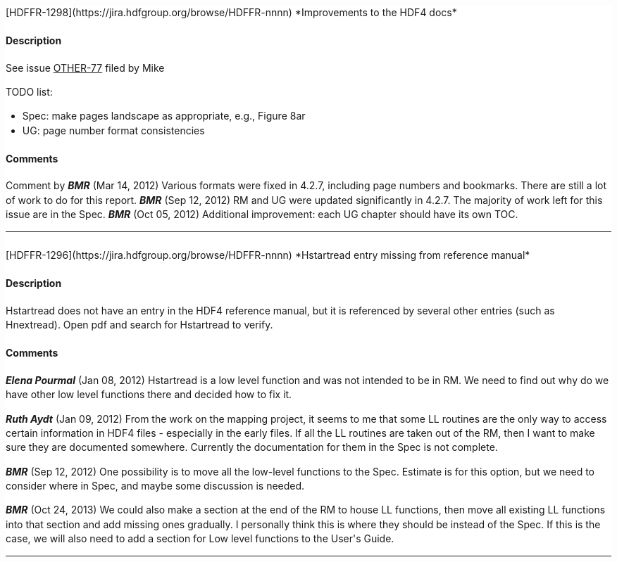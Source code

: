 
<h3 id="HDFFR-1298"></h3>[HDFFR-1298](https://jira.hdfgroup.org/browse/HDFFR-nnnn)
*Improvements to the HDF4 docs*

#### Description

See issue [OTHER-77](https://jira.hdfgroup.org/browse/OTHER-77) filed by Mike

TODO list:

  *	Spec: make pages landscape as appropriate, e.g., Figure 8ar
  *	UG: page number format consistencies

#### Comments

Comment by ***BMR*** (Mar 14, 2012)
Various formats were fixed in 4.2.7, including page numbers and bookmarks. There are still a lot of work to do for this report.
***BMR*** (Sep 12, 2012)
RM and UG were updated significantly in 4.2.7. The majority of work left for this issue are in the Spec.
***BMR*** (Oct 05, 2012)
Additional improvement: each UG chapter should have its own TOC.

---

<h3 id="HDFFR-1296"></h3>[HDFFR-1296](https://jira.hdfgroup.org/browse/HDFFR-nnnn)
*Hstartread entry missing from reference manual*

#### Description

Hstartread does not have an entry in the HDF4 reference manual, but it is referenced by several other entries (such as Hnextread). Open pdf and search for Hstartread to verify.

#### Comments

***Elena Pourmal*** (Jan 08, 2012)
Hstartread is a low level function and was not intended to be in RM. We need to find out why do we have other low level functions there and decided how to fix it.

***Ruth Aydt*** (Jan 09, 2012)
From the work on the mapping project, it seems to me that some LL routines are the only way to access certain information in HDF4 files - especially in the early files. If all the LL routines are taken out of the RM, then I want to make sure they are documented somewhere. Currently the documentation for them in the Spec is not complete.

***BMR*** (Sep 12, 2012)
One possibility is to move all the low-level functions to the Spec. Estimate is for this option, but we need to consider where in Spec, and maybe some discussion is needed.

***BMR*** (Oct 24, 2013)
We could also make a section at the end of the RM to house LL functions, then move all existing LL functions into that section and add missing ones gradually. I personally think this is where they should be instead of the Spec. If this is the case, we will also need to add a section for Low level functions to the User's Guide.

---
